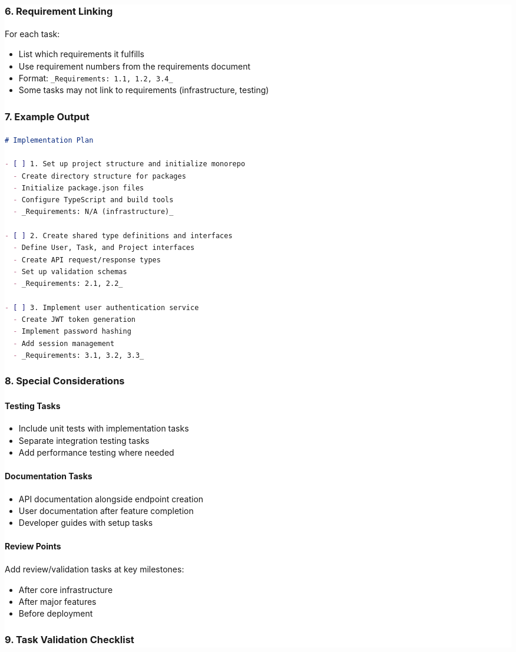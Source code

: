 ### 6. Requirement Linking

For each task:
- List which requirements it fulfills
- Use requirement numbers from the requirements document
- Format: `_Requirements: 1.1, 1.2, 3.4_`
- Some tasks may not link to requirements (infrastructure, testing)

### 7. Example Output

```markdown
# Implementation Plan

- [ ] 1. Set up project structure and initialize monorepo
  - Create directory structure for packages
  - Initialize package.json files
  - Configure TypeScript and build tools
  - _Requirements: N/A (infrastructure)_

- [ ] 2. Create shared type definitions and interfaces
  - Define User, Task, and Project interfaces
  - Create API request/response types
  - Set up validation schemas
  - _Requirements: 2.1, 2.2_

- [ ] 3. Implement user authentication service
  - Create JWT token generation
  - Implement password hashing
  - Add session management
  - _Requirements: 3.1, 3.2, 3.3_
```

### 8. Special Considerations

#### Testing Tasks
- Include unit tests with implementation tasks
- Separate integration testing tasks
- Add performance testing where needed

#### Documentation Tasks
- API documentation alongside endpoint creation
- User documentation after feature completion
- Developer guides with setup tasks

#### Review Points
Add review/validation tasks at key milestones:
- After core infrastructure
- After major features
- Before deployment

### 9. Task Validation Checklist
